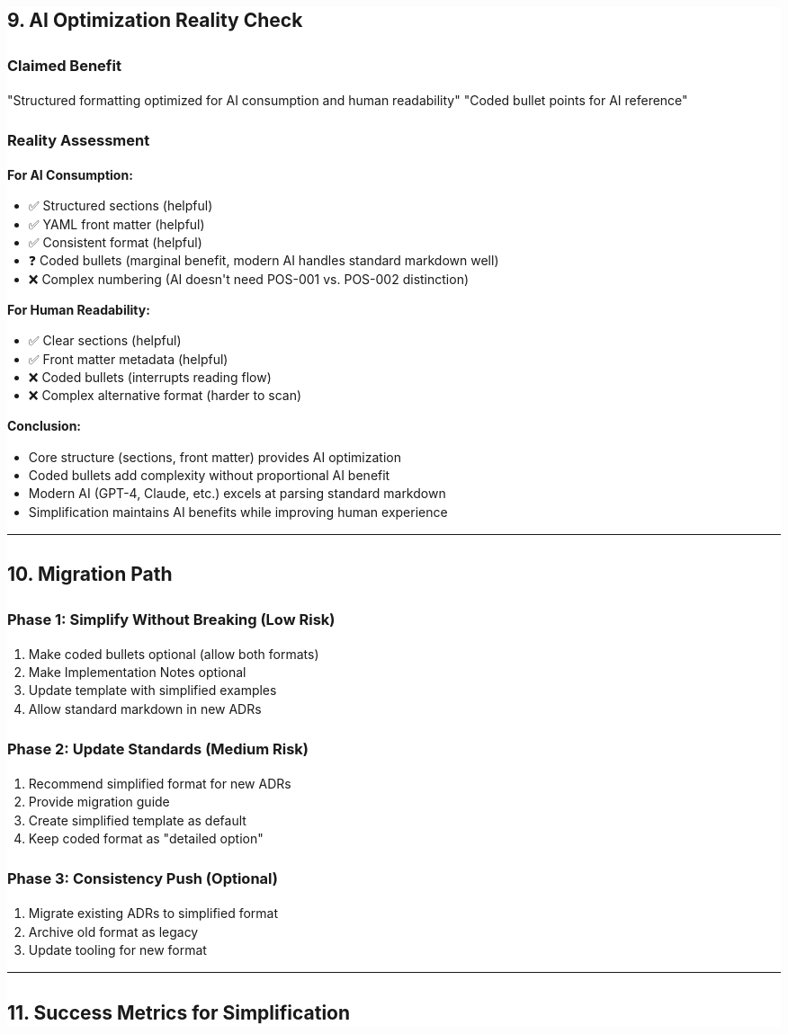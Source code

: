 ## 9. AI Optimization Reality Check

### Claimed Benefit
"Structured formatting optimized for AI consumption and human readability"
"Coded bullet points for AI reference"

### Reality Assessment
**For AI Consumption:**
- ✅ Structured sections (helpful)
- ✅ YAML front matter (helpful)
- ✅ Consistent format (helpful)
- ❓ Coded bullets (marginal benefit, modern AI handles standard markdown well)
- ❌ Complex numbering (AI doesn't need POS-001 vs. POS-002 distinction)

**For Human Readability:**
- ✅ Clear sections (helpful)
- ✅ Front matter metadata (helpful)
- ❌ Coded bullets (interrupts reading flow)
- ❌ Complex alternative format (harder to scan)

**Conclusion:**
- Core structure (sections, front matter) provides AI optimization
- Coded bullets add complexity without proportional AI benefit
- Modern AI (GPT-4, Claude, etc.) excels at parsing standard markdown
- Simplification maintains AI benefits while improving human experience

---

## 10. Migration Path

### Phase 1: Simplify Without Breaking (Low Risk)
1. Make coded bullets optional (allow both formats)
2. Make Implementation Notes optional
3. Update template with simplified examples
4. Allow standard markdown in new ADRs

### Phase 2: Update Standards (Medium Risk)
1. Recommend simplified format for new ADRs
2. Provide migration guide
3. Create simplified template as default
4. Keep coded format as "detailed option"

### Phase 3: Consistency Push (Optional)
1. Migrate existing ADRs to simplified format
2. Archive old format as legacy
3. Update tooling for new format

---

## 11. Success Metrics for Simplification
